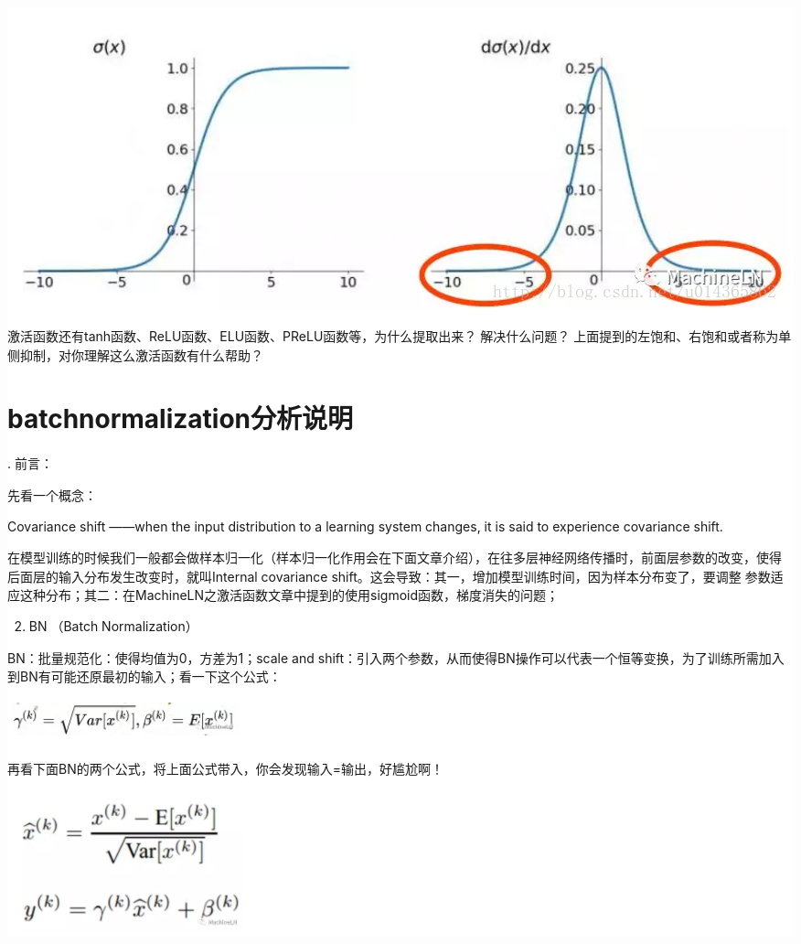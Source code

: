 ![Alt text](./ML_image/7-11.png)


激活函数还有tanh函数、ReLU函数、ELU函数、PReLU函数等，为什么提取出来？ 解决什么问题？ 上面提到的左饱和、右饱和或者称为单侧抑制，对你理解这么激活函数有什么帮助？



batchnormalization分析说明
===

. 前言：

先看一个概念：

Covariance shift
——when the input distribution to a learning system changes, it is said to experience covariance shift.

在模型训练的时候我们一般都会做样本归一化（样本归一化作用会在下面文章介绍），在往多层神经网络传播时，前面层参数的改变，使得后面层的输入分布发生改变时，就叫Internal covariance shift。这会导致：其一，增加模型训练时间，因为样本分布变了，要调整 参数适应这种分布；其二：在MachineLN之激活函数文章中提到的使用sigmoid函数，梯度消失的问题；

2. BN （Batch Normalization）

BN：批量规范化：使得均值为0，方差为1；scale and shift：引入两个参数，从而使得BN操作可以代表一个恒等变换，为了训练所需加入到BN有可能还原最初的输入；看一下这个公式：

![Alt text](./ML_image/8-1.png)

再看下面BN的两个公式，将上面公式带入，你会发现输入=输出，好尴尬啊！

![Alt text](./ML_image/8-2.png)
